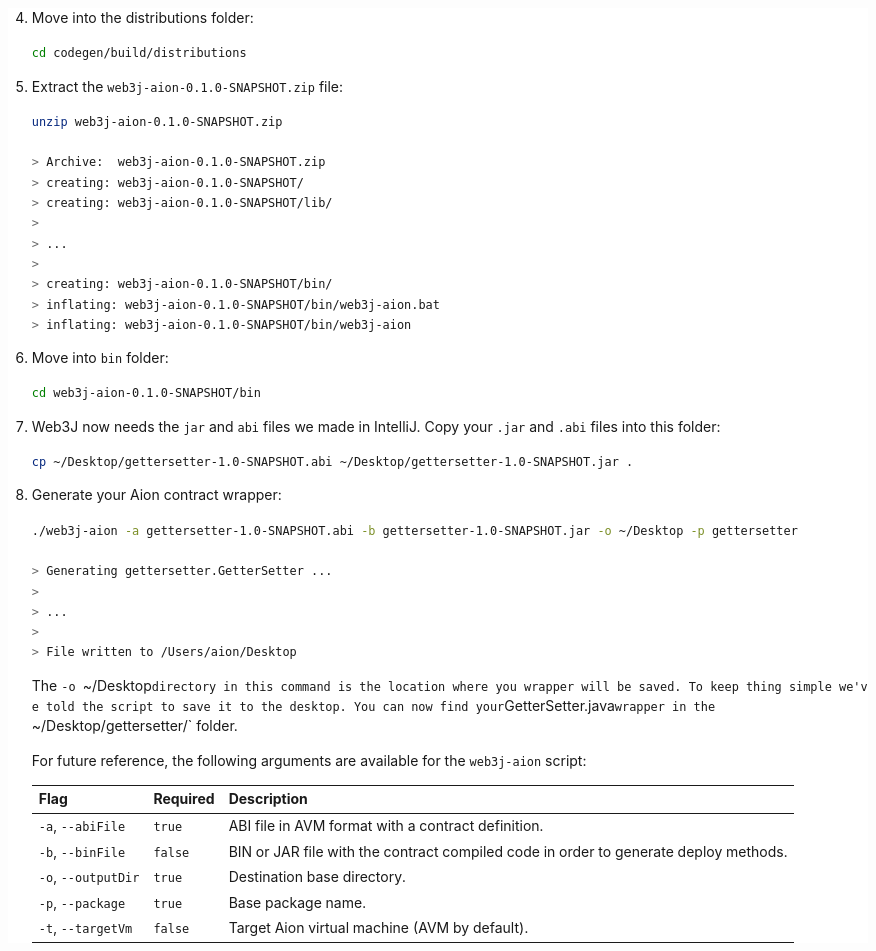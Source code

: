 4. Move into the distributions folder:

    ```bash
    cd codegen/build/distributions
    ```

5. Extract the `web3j-aion-0.1.0-SNAPSHOT.zip` file:

    ```sh
    unzip web3j-aion-0.1.0-SNAPSHOT.zip

    > Archive:  web3j-aion-0.1.0-SNAPSHOT.zip
    > creating: web3j-aion-0.1.0-SNAPSHOT/
    > creating: web3j-aion-0.1.0-SNAPSHOT/lib/
    >
    > ...
    >
    > creating: web3j-aion-0.1.0-SNAPSHOT/bin/
    > inflating: web3j-aion-0.1.0-SNAPSHOT/bin/web3j-aion.bat  
    > inflating: web3j-aion-0.1.0-SNAPSHOT/bin/web3j-aion
    ```

6. Move into `bin` folder:

    ```bash
    cd web3j-aion-0.1.0-SNAPSHOT/bin
    ```

7. Web3J now needs the `jar` and `abi` files we made in IntelliJ. Copy your `.jar` and `.abi` files into this folder:

    ```bash
    cp ~/Desktop/gettersetter-1.0-SNAPSHOT.abi ~/Desktop/gettersetter-1.0-SNAPSHOT.jar .
    ```

8. Generate your Aion contract wrapper:

    ```bash
    ./web3j-aion -a gettersetter-1.0-SNAPSHOT.abi -b gettersetter-1.0-SNAPSHOT.jar -o ~/Desktop -p gettersetter

    > Generating gettersetter.GetterSetter ...
    >
    > ...
    >
    > File written to /Users/aion/Desktop
    ```

    The `-o `~/Desktop` directory in this command is the location where you wrapper will be saved. To keep thing simple we've told the script to save it to the desktop. You can now find your `GetterSetter.java` wrapper in the `~/Desktop/gettersetter/` folder.

    For future reference, the following arguments are available for the `web3j-aion` script:

    | Flag | Required | Description |
    |------|----------|-------------|
    | `-a`, `--abiFile` | `true` | ABI file in AVM format with a contract definition. |
    | `-b`, `--binFile` | `false` | BIN or JAR file with the contract compiled code in order to generate deploy methods. |
    | `-o`, `--outputDir`  | `true` | Destination base directory. |  
    | `-p`, `--package` | `true` | Base package name. |
    | `-t`, `--targetVm` | `false` | Target Aion virtual machine (AVM by default). |`
